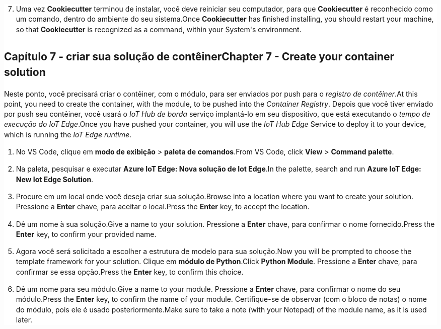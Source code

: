 7. <span data-ttu-id="0d749-322">Uma vez **Cookiecutter** terminou de instalar, você deve reiniciar seu computador, para que **Cookiecutter** é reconhecido como um comando, dentro do ambiente do seu sistema.</span><span class="sxs-lookup"><span data-stu-id="0d749-322">Once **Cookiecutter** has finished installing, you should restart your machine, so that **Cookiecutter** is recognized as a command, within your System's environment.</span></span>

## <a name="chapter-7---create-your-container-solution"></a><span data-ttu-id="0d749-323">Capítulo 7 - criar sua solução de contêiner</span><span class="sxs-lookup"><span data-stu-id="0d749-323">Chapter 7 - Create your container solution</span></span>

<span data-ttu-id="0d749-324">Neste ponto, você precisará criar o contêiner, com o módulo, para ser enviados por push para o *registro de contêiner*.</span><span class="sxs-lookup"><span data-stu-id="0d749-324">At this point, you need to create the container, with the module, to be pushed into the *Container Registry*.</span></span> <span data-ttu-id="0d749-325">Depois que você tiver enviado por push seu contêiner, você usará o *IoT Hub de borda* serviço implantá-lo em seu dispositivo, que está executando o *tempo de execução do IoT Edge*.</span><span class="sxs-lookup"><span data-stu-id="0d749-325">Once you have pushed your container, you will use the *IoT Hub Edge* Service to deploy it to your device, which is running the *IoT Edge runtime*.</span></span>

1. <span data-ttu-id="0d749-326">No VS Code, clique em **modo de exibição** > **paleta de comandos**.</span><span class="sxs-lookup"><span data-stu-id="0d749-326">From VS Code, click **View** > **Command palette**.</span></span>

2. <span data-ttu-id="0d749-327">Na paleta, pesquisar e executar **Azure IoT Edge: Nova solução de Iot Edge**.</span><span class="sxs-lookup"><span data-stu-id="0d749-327">In the palette, search and run **Azure IoT Edge: New Iot Edge Solution**.</span></span>

3. <span data-ttu-id="0d749-328">Procure em um local onde você deseja criar sua solução.</span><span class="sxs-lookup"><span data-stu-id="0d749-328">Browse into a location where you want to create your solution.</span></span> <span data-ttu-id="0d749-329">Pressione a **Enter** chave, para aceitar o local.</span><span class="sxs-lookup"><span data-stu-id="0d749-329">Press the **Enter** key, to accept the location.</span></span>

4. <span data-ttu-id="0d749-330">Dê um nome à sua solução.</span><span class="sxs-lookup"><span data-stu-id="0d749-330">Give a name to your solution.</span></span> <span data-ttu-id="0d749-331">Pressione a **Enter** chave, para confirmar o nome fornecido.</span><span class="sxs-lookup"><span data-stu-id="0d749-331">Press the **Enter** key, to confirm your provided name.</span></span>

5. <span data-ttu-id="0d749-332">Agora você será solicitado a escolher a estrutura de modelo para sua solução.</span><span class="sxs-lookup"><span data-stu-id="0d749-332">Now you will be prompted to choose the template framework for your solution.</span></span> <span data-ttu-id="0d749-333">Clique em **módulo de Python**.</span><span class="sxs-lookup"><span data-stu-id="0d749-333">Click **Python Module**.</span></span> <span data-ttu-id="0d749-334">Pressione a **Enter** chave, para confirmar se essa opção.</span><span class="sxs-lookup"><span data-stu-id="0d749-334">Press the **Enter** key, to confirm this choice.</span></span>

6. <span data-ttu-id="0d749-335">Dê um nome para seu módulo.</span><span class="sxs-lookup"><span data-stu-id="0d749-335">Give a name to your module.</span></span> <span data-ttu-id="0d749-336">Pressione a **Enter** chave, para confirmar o nome do seu módulo.</span><span class="sxs-lookup"><span data-stu-id="0d749-336">Press the **Enter** key, to confirm the name of your module.</span></span> <span data-ttu-id="0d749-337">Certifique-se de observar (com o bloco de notas) o nome do módulo, pois ele é usado posteriormente.</span><span class="sxs-lookup"><span data-stu-id="0d749-337">Make sure to take a note (with your Notepad) of the module name, as it is used later.</span></span>
